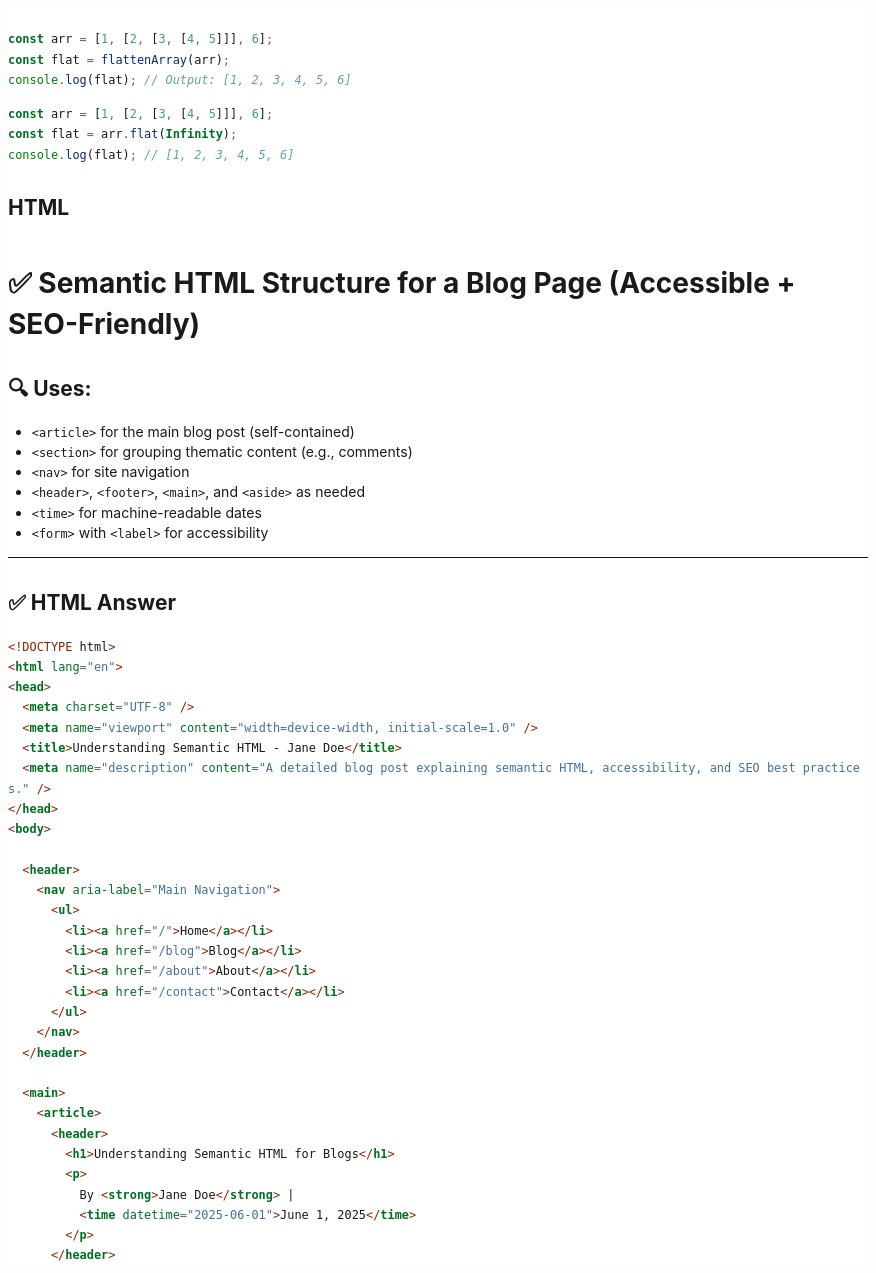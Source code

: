 ```jsx

const arr = [1, [2, [3, [4, 5]]], 6];
const flat = flattenArray(arr);
console.log(flat); // Output: [1, 2, 3, 4, 5, 6]
```

``` js
const arr = [1, [2, [3, [4, 5]]], 6];
const flat = arr.flat(Infinity);
console.log(flat); // [1, 2, 3, 4, 5, 6]
```

## HTML
# ✅ Semantic HTML Structure for a Blog Page (Accessible + SEO-Friendly)

## 🔍 Uses:
- `<article>` for the main blog post (self-contained)
- `<section>` for grouping thematic content (e.g., comments)
- `<nav>` for site navigation
- `<header>`, `<footer>`, `<main>`, and `<aside>` as needed
- `<time>` for machine-readable dates
- `<form>` with `<label>` for accessibility

---

## ✅ HTML Answer

```html
<!DOCTYPE html>
<html lang="en">
<head>
  <meta charset="UTF-8" />
  <meta name="viewport" content="width=device-width, initial-scale=1.0" />
  <title>Understanding Semantic HTML - Jane Doe</title>
  <meta name="description" content="A detailed blog post explaining semantic HTML, accessibility, and SEO best practices." />
</head>
<body>

  <header>
    <nav aria-label="Main Navigation">
      <ul>
        <li><a href="/">Home</a></li>
        <li><a href="/blog">Blog</a></li>
        <li><a href="/about">About</a></li>
        <li><a href="/contact">Contact</a></li>
      </ul>
    </nav>
  </header>

  <main>
    <article>
      <header>
        <h1>Understanding Semantic HTML for Blogs</h1>
        <p>
          By <strong>Jane Doe</strong> |
          <time datetime="2025-06-01">June 1, 2025</time>
        </p>
      </header>

```
